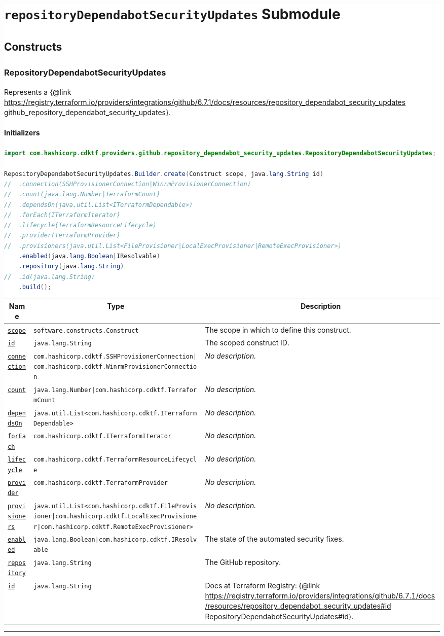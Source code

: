 # `repositoryDependabotSecurityUpdates` Submodule <a name="`repositoryDependabotSecurityUpdates` Submodule" id="@cdktf/provider-github.repositoryDependabotSecurityUpdates"></a>

## Constructs <a name="Constructs" id="Constructs"></a>

### RepositoryDependabotSecurityUpdates <a name="RepositoryDependabotSecurityUpdates" id="@cdktf/provider-github.repositoryDependabotSecurityUpdates.RepositoryDependabotSecurityUpdates"></a>

Represents a {@link https://registry.terraform.io/providers/integrations/github/6.7.1/docs/resources/repository_dependabot_security_updates github_repository_dependabot_security_updates}.

#### Initializers <a name="Initializers" id="@cdktf/provider-github.repositoryDependabotSecurityUpdates.RepositoryDependabotSecurityUpdates.Initializer"></a>

```java
import com.hashicorp.cdktf.providers.github.repository_dependabot_security_updates.RepositoryDependabotSecurityUpdates;

RepositoryDependabotSecurityUpdates.Builder.create(Construct scope, java.lang.String id)
//  .connection(SSHProvisionerConnection|WinrmProvisionerConnection)
//  .count(java.lang.Number|TerraformCount)
//  .dependsOn(java.util.List<ITerraformDependable>)
//  .forEach(ITerraformIterator)
//  .lifecycle(TerraformResourceLifecycle)
//  .provider(TerraformProvider)
//  .provisioners(java.util.List<FileProvisioner|LocalExecProvisioner|RemoteExecProvisioner>)
    .enabled(java.lang.Boolean|IResolvable)
    .repository(java.lang.String)
//  .id(java.lang.String)
    .build();
```

| **Name** | **Type** | **Description** |
| --- | --- | --- |
| <code><a href="#@cdktf/provider-github.repositoryDependabotSecurityUpdates.RepositoryDependabotSecurityUpdates.Initializer.parameter.scope">scope</a></code> | <code>software.constructs.Construct</code> | The scope in which to define this construct. |
| <code><a href="#@cdktf/provider-github.repositoryDependabotSecurityUpdates.RepositoryDependabotSecurityUpdates.Initializer.parameter.id">id</a></code> | <code>java.lang.String</code> | The scoped construct ID. |
| <code><a href="#@cdktf/provider-github.repositoryDependabotSecurityUpdates.RepositoryDependabotSecurityUpdates.Initializer.parameter.connection">connection</a></code> | <code>com.hashicorp.cdktf.SSHProvisionerConnection\|com.hashicorp.cdktf.WinrmProvisionerConnection</code> | *No description.* |
| <code><a href="#@cdktf/provider-github.repositoryDependabotSecurityUpdates.RepositoryDependabotSecurityUpdates.Initializer.parameter.count">count</a></code> | <code>java.lang.Number\|com.hashicorp.cdktf.TerraformCount</code> | *No description.* |
| <code><a href="#@cdktf/provider-github.repositoryDependabotSecurityUpdates.RepositoryDependabotSecurityUpdates.Initializer.parameter.dependsOn">dependsOn</a></code> | <code>java.util.List<com.hashicorp.cdktf.ITerraformDependable></code> | *No description.* |
| <code><a href="#@cdktf/provider-github.repositoryDependabotSecurityUpdates.RepositoryDependabotSecurityUpdates.Initializer.parameter.forEach">forEach</a></code> | <code>com.hashicorp.cdktf.ITerraformIterator</code> | *No description.* |
| <code><a href="#@cdktf/provider-github.repositoryDependabotSecurityUpdates.RepositoryDependabotSecurityUpdates.Initializer.parameter.lifecycle">lifecycle</a></code> | <code>com.hashicorp.cdktf.TerraformResourceLifecycle</code> | *No description.* |
| <code><a href="#@cdktf/provider-github.repositoryDependabotSecurityUpdates.RepositoryDependabotSecurityUpdates.Initializer.parameter.provider">provider</a></code> | <code>com.hashicorp.cdktf.TerraformProvider</code> | *No description.* |
| <code><a href="#@cdktf/provider-github.repositoryDependabotSecurityUpdates.RepositoryDependabotSecurityUpdates.Initializer.parameter.provisioners">provisioners</a></code> | <code>java.util.List<com.hashicorp.cdktf.FileProvisioner\|com.hashicorp.cdktf.LocalExecProvisioner\|com.hashicorp.cdktf.RemoteExecProvisioner></code> | *No description.* |
| <code><a href="#@cdktf/provider-github.repositoryDependabotSecurityUpdates.RepositoryDependabotSecurityUpdates.Initializer.parameter.enabled">enabled</a></code> | <code>java.lang.Boolean\|com.hashicorp.cdktf.IResolvable</code> | The state of the automated security fixes. |
| <code><a href="#@cdktf/provider-github.repositoryDependabotSecurityUpdates.RepositoryDependabotSecurityUpdates.Initializer.parameter.repository">repository</a></code> | <code>java.lang.String</code> | The GitHub repository. |
| <code><a href="#@cdktf/provider-github.repositoryDependabotSecurityUpdates.RepositoryDependabotSecurityUpdates.Initializer.parameter.id">id</a></code> | <code>java.lang.String</code> | Docs at Terraform Registry: {@link https://registry.terraform.io/providers/integrations/github/6.7.1/docs/resources/repository_dependabot_security_updates#id RepositoryDependabotSecurityUpdates#id}. |

---
